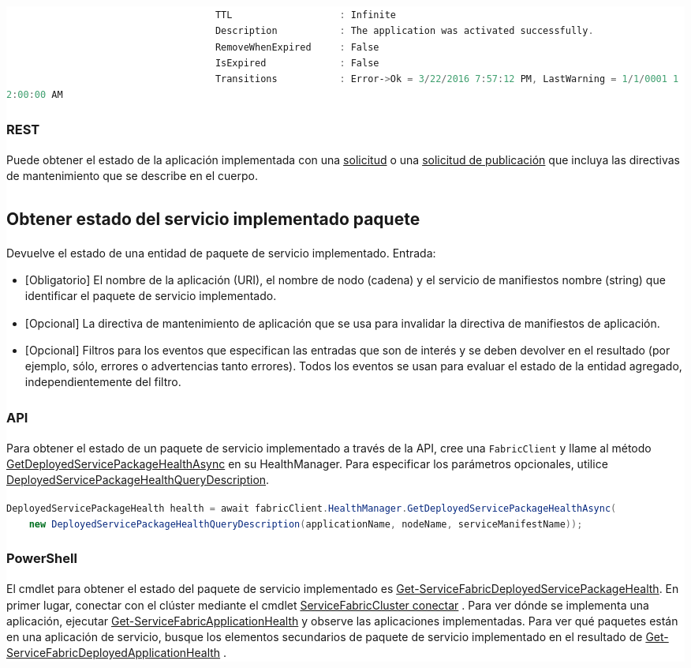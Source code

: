 ```powershell
                                     TTL                   : Infinite
                                     Description           : The application was activated successfully.
                                     RemoveWhenExpired     : False
                                     IsExpired             : False
                                     Transitions           : Error->Ok = 3/22/2016 7:57:12 PM, LastWarning = 1/1/0001 12:00:00 AM
```

### <a name="rest"></a>REST
Puede obtener el estado de la aplicación implementada con una [solicitud](https://msdn.microsoft.com/library/azure/dn707644.aspx) o una [solicitud de publicación](https://msdn.microsoft.com/library/azure/dn707688.aspx) que incluya las directivas de mantenimiento que se describe en el cuerpo.

## <a name="get-deployed-service-package-health"></a>Obtener estado del servicio implementado paquete
Devuelve el estado de una entidad de paquete de servicio implementado. Entrada:

- [Obligatorio] El nombre de la aplicación (URI), el nombre de nodo (cadena) y el servicio de manifiestos nombre (string) que identificar el paquete de servicio implementado.

- [Opcional] La directiva de mantenimiento de aplicación que se usa para invalidar la directiva de manifiestos de aplicación.

- [Opcional] Filtros para los eventos que especifican las entradas que son de interés y se deben devolver en el resultado (por ejemplo, sólo, errores o advertencias tanto errores). Todos los eventos se usan para evaluar el estado de la entidad agregado, independientemente del filtro.

### <a name="api"></a>API
Para obtener el estado de un paquete de servicio implementado a través de la API, cree una `FabricClient` y llame al método [GetDeployedServicePackageHealthAsync](https://msdn.microsoft.com/library/azure/system.fabric.fabricclient.healthclient.getdeployedservicepackagehealthasync.aspx) en su HealthManager. Para especificar los parámetros opcionales, utilice [DeployedServicePackageHealthQueryDescription](https://msdn.microsoft.com/library/azure/system.fabric.description.deployedservicepackagehealthquerydescription.aspx).

```csharp
DeployedServicePackageHealth health = await fabricClient.HealthManager.GetDeployedServicePackageHealthAsync(
    new DeployedServicePackageHealthQueryDescription(applicationName, nodeName, serviceManifestName));
```

### <a name="powershell"></a>PowerShell
El cmdlet para obtener el estado del paquete de servicio implementado es [Get-ServiceFabricDeployedServicePackageHealth](https://msdn.microsoft.com/library/mt163525.aspx). En primer lugar, conectar con el clúster mediante el cmdlet [ServiceFabricCluster conectar](https://msdn.microsoft.com/library/mt125938.aspx) . Para ver dónde se implementa una aplicación, ejecutar [Get-ServiceFabricApplicationHealth](https://msdn.microsoft.com/library/mt125976.aspx) y observe las aplicaciones implementadas. Para ver qué paquetes están en una aplicación de servicio, busque los elementos secundarios de paquete de servicio implementado en el resultado de [Get-ServiceFabricDeployedApplicationHealth](https://msdn.microsoft.com/library/mt163523.aspx) .


[1]: ./media/service-fabric-view-entities-aggregated-health/servicefabric-explorer-cluster-health.png